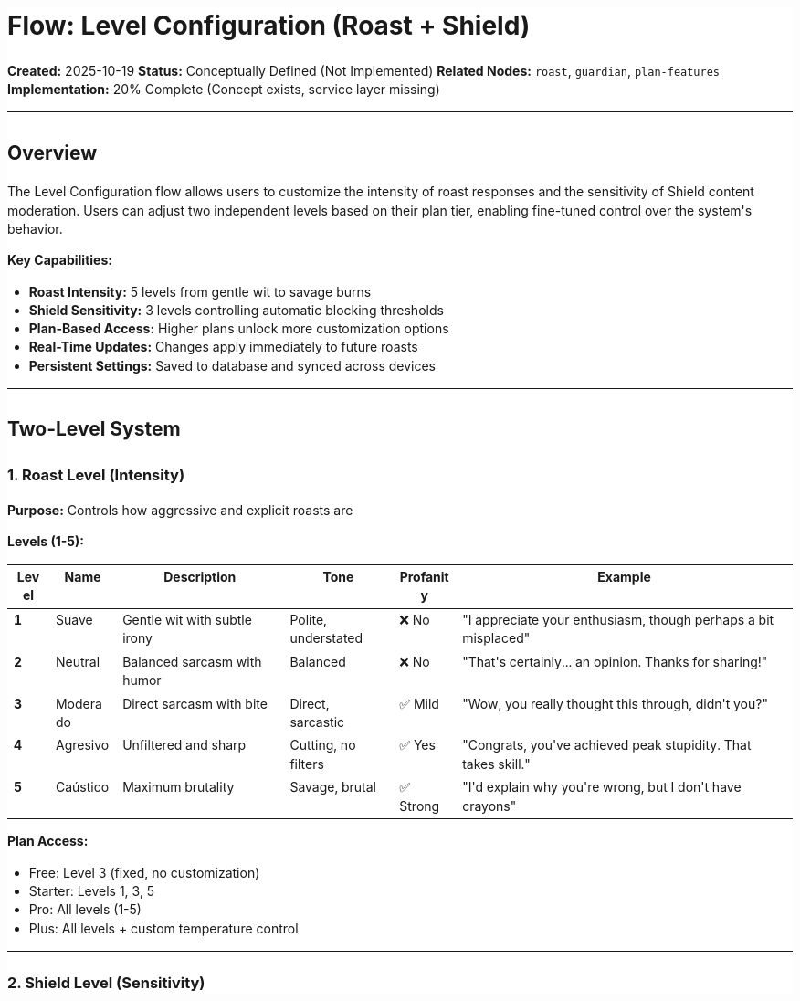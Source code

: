 # Flow: Level Configuration (Roast + Shield)

**Created:** 2025-10-19
**Status:** Conceptually Defined (Not Implemented)
**Related Nodes:** `roast`, `guardian`, `plan-features`
**Implementation:** 20% Complete (Concept exists, service layer missing)

---

## Overview

The Level Configuration flow allows users to customize the intensity of roast responses and the sensitivity of Shield content moderation. Users can adjust two independent levels based on their plan tier, enabling fine-tuned control over the system's behavior.

**Key Capabilities:**
- **Roast Intensity:** 5 levels from gentle wit to savage burns
- **Shield Sensitivity:** 3 levels controlling automatic blocking thresholds
- **Plan-Based Access:** Higher plans unlock more customization options
- **Real-Time Updates:** Changes apply immediately to future roasts
- **Persistent Settings:** Saved to database and synced across devices

---

## Two-Level System

### 1. Roast Level (Intensity)

**Purpose:** Controls how aggressive and explicit roasts are

**Levels (1-5):**

| Level | Name | Description | Tone | Profanity | Example |
|-------|------|-------------|------|-----------|---------|
| **1** | Suave | Gentle wit with subtle irony | Polite, understated | ❌ No | "I appreciate your enthusiasm, though perhaps a bit misplaced" |
| **2** | Neutral | Balanced sarcasm with humor | Balanced | ❌ No | "That's certainly... an opinion. Thanks for sharing!" |
| **3** | Moderado | Direct sarcasm with bite | Direct, sarcastic | ✅ Mild | "Wow, you really thought this through, didn't you?" |
| **4** | Agresivo | Unfiltered and sharp | Cutting, no filters | ✅ Yes | "Congrats, you've achieved peak stupidity. That takes skill." |
| **5** | Caústico | Maximum brutality | Savage, brutal | ✅ Strong | "I'd explain why you're wrong, but I don't have crayons" |

**Plan Access:**
- Free: Level 3 (fixed, no customization)
- Starter: Levels 1, 3, 5
- Pro: All levels (1-5)
- Plus: All levels + custom temperature control

---

### 2. Shield Level (Sensitivity)
